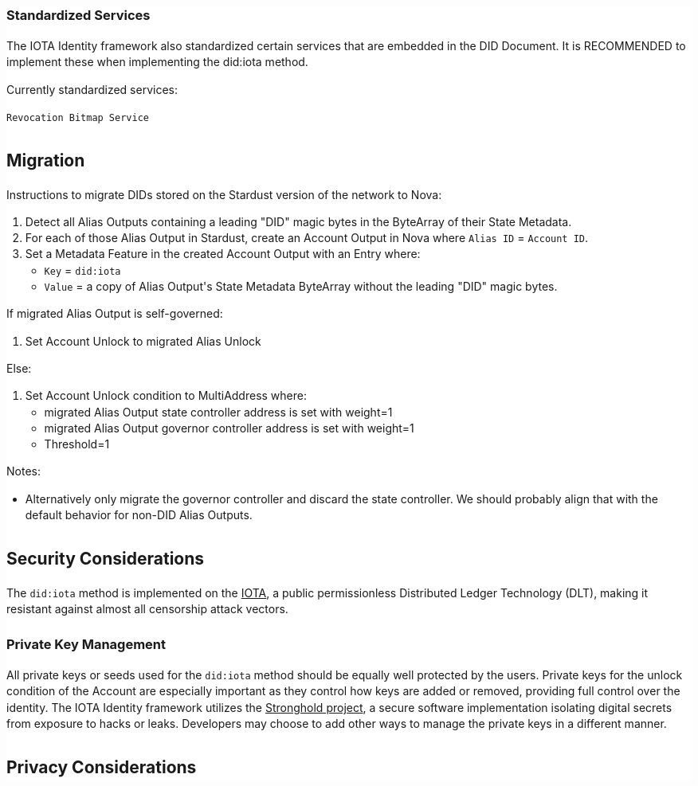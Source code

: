 ### Standardized Services

The IOTA Identity framework also standardized certain services that are embedded in the DID Document. It is RECOMMENDED to implement these when implementing the did:iota method.

Currently standardized services:

    Revocation Bitmap Service

## Migration

Instructions to migrate DIDs stored on the Stardust version of the network to Nova:

1. Detect all Alias Outputs containing a leading "DID" magic bytes in the ByteArray of their State Metadata.
1. For each of those Alias Output in Stardust, create an Account Output in Nova where `Alias ID` = `Account ID`.
1. Set a Metadata Feature in the created Account Output with an Entry where:
   - `Key` = `did:iota`
   - `Value` = a copy of Alias Output's State Metadata ByteArray without the leading "DID" magic bytes.

If migrated Alias Output is self-governed:

1. Set Account Unlock to migrated Alias Unlock

Else:

1. Set Account Unlock condition to MultiAddress where:
    - migrated Alias Output state controller address is set with weight=1
    - migrated Alias Output governor controller address is set with weight=1
    - Threshold=1

Notes: 
- Alternatively only migrate the governor controller and discard the state controller. We should probably align that with the default behavior for non-DID Alias Outputs.


## Security Considerations

The `did:iota` method is implemented on the [IOTA](https://iota.org), a public permissionless Distributed Ledger Technology (DLT), making it resistant against almost all censorship attack vectors.

### Private Key Management

All private keys or seeds used for the `did:iota` method should be equally well protected by the users. Private keys for the unlock condition of the Account are especially important as they control how keys are added or removed, providing full control over the identity. The IOTA Identity framework utilizes the [Stronghold project](https://github.com/iotaledger/stronghold.rs), a secure software implementation isolating digital secrets from exposure to hacks or leaks. Developers may choose to add other ways to manage the private keys in a different manner.

## Privacy Considerations
